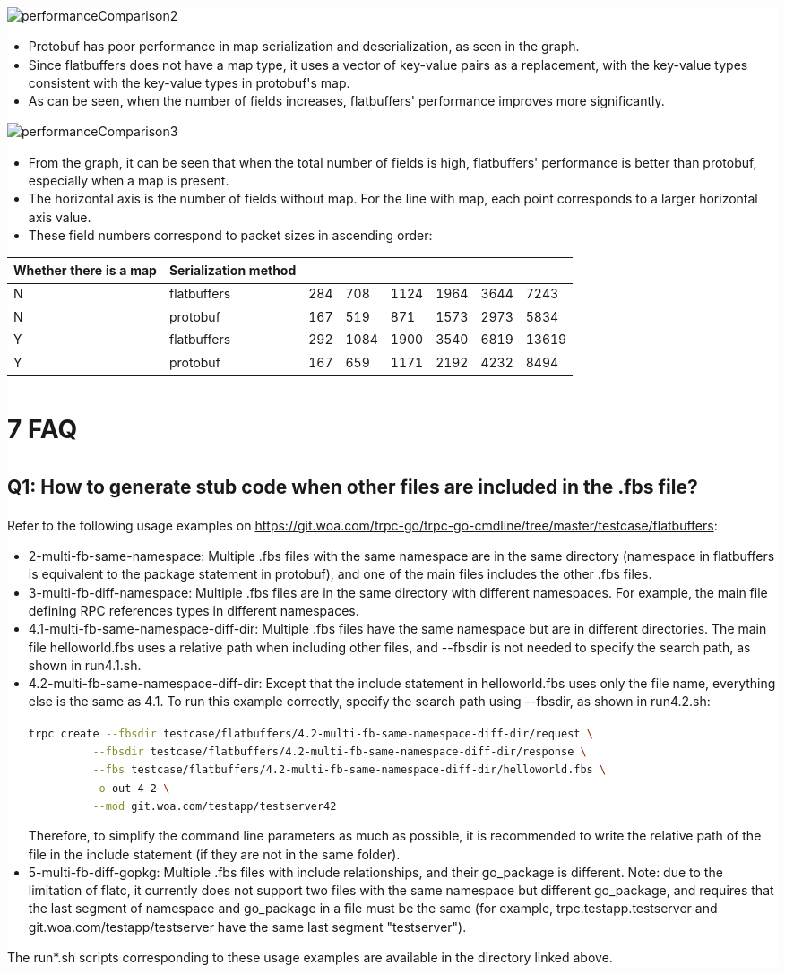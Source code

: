 
![performanceComparison2](/.resources/user_guide/server/flatbuffers/performanceComparison2.png)

- Protobuf has poor performance in map serialization and deserialization, as seen in the graph.
- Since flatbuffers does not have a map type, it uses a vector of key-value pairs as a replacement, with the key-value types consistent with the key-value types in protobuf's map.
- As can be seen, when the number of fields increases, flatbuffers' performance improves more significantly.

![performanceComparison3](/.resources/user_guide/server/flatbuffers/performanceComparison3.png)

- From the graph, it can be seen that when the total number of fields is high, flatbuffers' performance is better than protobuf, especially when a map is present.
- The horizontal axis is the number of fields without map. For the line with map, each point corresponds to a larger horizontal axis value.
- These field numbers correspond to packet sizes in ascending order:

| Whether there is a map | Serialization method |  |  |  |  |  |  |
| --- | --- | --- | --- | --- | --- | --- | --- |
| N | flatbuffers | 284 | 708 | 1124 | 1964 | 3644 | 7243 |
| N | protobuf | 167 | 519 | 871 | 1573 | 2973 | 5834 |
| Y | flatbuffers | 292 | 1084 | 1900 | 3540 | 6819 | 13619 |
| Y | protobuf | 167 | 659 | 1171 | 2192 | 4232 | 8494 |


# <a id="7"></a> 7 FAQ
## <a id="7.1"></a> Q1: How to generate stub code when other files are included in the .fbs file?

Refer to the following usage examples on https://git.woa.com/trpc-go/trpc-go-cmdline/tree/master/testcase/flatbuffers:

- 2-multi-fb-same-namespace: Multiple .fbs files with the same namespace are in the same directory (namespace in flatbuffers is equivalent to the package statement in protobuf), and one of the main files includes the other .fbs files.
- 3-multi-fb-diff-namespace: Multiple .fbs files are in the same directory with different namespaces. For example, the main file defining RPC references types in different namespaces.
- 4.1-multi-fb-same-namespace-diff-dir: Multiple .fbs files have the same namespace but are in different directories. The main file helloworld.fbs uses a relative path when including other files, and --fbsdir is not needed to specify the search path, as shown in run4.1.sh.
- 4.2-multi-fb-same-namespace-diff-dir: Except that the include statement in helloworld.fbs uses only the file name, everything else is the same as 4.1. To run this example correctly, specify the search path using --fbsdir, as shown in run4.2.sh:
  ```sh
  trpc create --fbsdir testcase/flatbuffers/4.2-multi-fb-same-namespace-diff-dir/request \
            --fbsdir testcase/flatbuffers/4.2-multi-fb-same-namespace-diff-dir/response \
            --fbs testcase/flatbuffers/4.2-multi-fb-same-namespace-diff-dir/helloworld.fbs \
            -o out-4-2 \
            --mod git.woa.com/testapp/testserver42
  ```
  Therefore, to simplify the command line parameters as much as possible, it is recommended to write the relative path of the file in the include statement (if they are not in the same folder).
- 5-multi-fb-diff-gopkg: Multiple .fbs files with include relationships, and their go_package is different. Note: due to the limitation of flatc, it currently does not support two files with the same namespace but different go_package, and requires that the last segment of namespace and go_package in a file must be the same (for example, trpc.testapp.testserver and git.woa.com/testapp/testserver have the same last segment "testserver").

The run*.sh scripts corresponding to these usage examples are available in the directory linked above.

